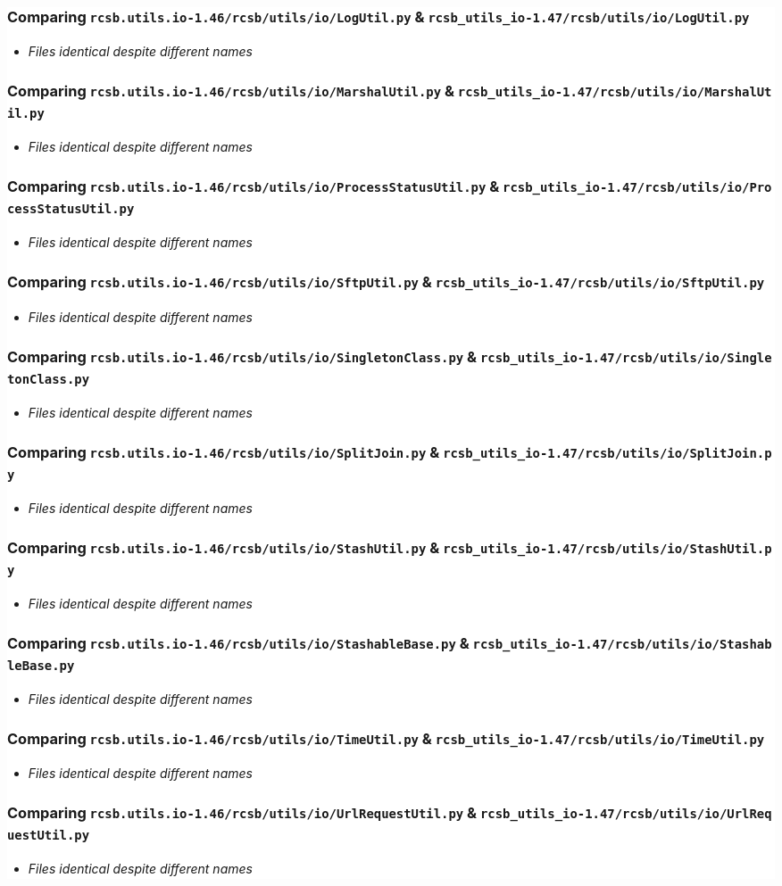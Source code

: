 ### Comparing `rcsb.utils.io-1.46/rcsb/utils/io/LogUtil.py` & `rcsb_utils_io-1.47/rcsb/utils/io/LogUtil.py`

 * *Files identical despite different names*

### Comparing `rcsb.utils.io-1.46/rcsb/utils/io/MarshalUtil.py` & `rcsb_utils_io-1.47/rcsb/utils/io/MarshalUtil.py`

 * *Files identical despite different names*

### Comparing `rcsb.utils.io-1.46/rcsb/utils/io/ProcessStatusUtil.py` & `rcsb_utils_io-1.47/rcsb/utils/io/ProcessStatusUtil.py`

 * *Files identical despite different names*

### Comparing `rcsb.utils.io-1.46/rcsb/utils/io/SftpUtil.py` & `rcsb_utils_io-1.47/rcsb/utils/io/SftpUtil.py`

 * *Files identical despite different names*

### Comparing `rcsb.utils.io-1.46/rcsb/utils/io/SingletonClass.py` & `rcsb_utils_io-1.47/rcsb/utils/io/SingletonClass.py`

 * *Files identical despite different names*

### Comparing `rcsb.utils.io-1.46/rcsb/utils/io/SplitJoin.py` & `rcsb_utils_io-1.47/rcsb/utils/io/SplitJoin.py`

 * *Files identical despite different names*

### Comparing `rcsb.utils.io-1.46/rcsb/utils/io/StashUtil.py` & `rcsb_utils_io-1.47/rcsb/utils/io/StashUtil.py`

 * *Files identical despite different names*

### Comparing `rcsb.utils.io-1.46/rcsb/utils/io/StashableBase.py` & `rcsb_utils_io-1.47/rcsb/utils/io/StashableBase.py`

 * *Files identical despite different names*

### Comparing `rcsb.utils.io-1.46/rcsb/utils/io/TimeUtil.py` & `rcsb_utils_io-1.47/rcsb/utils/io/TimeUtil.py`

 * *Files identical despite different names*

### Comparing `rcsb.utils.io-1.46/rcsb/utils/io/UrlRequestUtil.py` & `rcsb_utils_io-1.47/rcsb/utils/io/UrlRequestUtil.py`

 * *Files identical despite different names*
